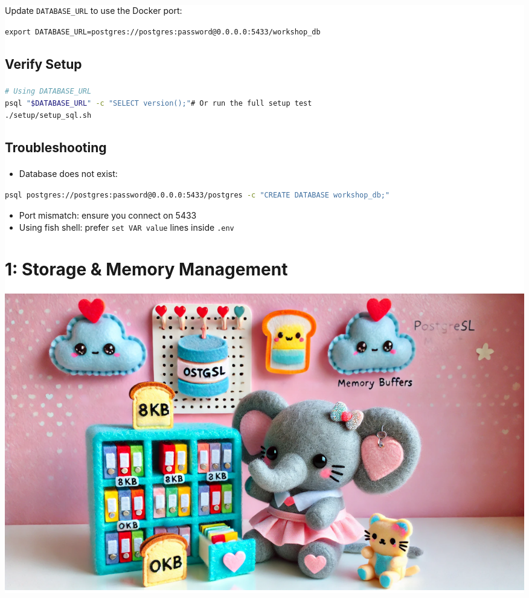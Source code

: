 Update `DATABASE_URL` to use the Docker port:

```
export DATABASE_URL=postgres://postgres:password@0.0.0.0:5433/workshop_db
```

## Verify Setup

```bash
# Using DATABASE_URL
psql "$DATABASE_URL" -c "SELECT version();"# Or run the full setup test
./setup/setup_sql.sh
```

## Troubleshooting

* Database does not exist:
```bash
psql postgres://postgres:password@0.0.0.0:5433/postgres -c "CREATE DATABASE workshop_db;"
```
* Port mismatch: ensure you connect on 5433
* Using fish shell: prefer `set VAR value` lines inside `.env`

# 1: Storage & Memory Management

![img/01_storage.webp](img/01_storage.webp "A kawaii felt craft scene depicting PostgreSQL storage as a cozy library where a cute elephant librarian organizes data pages in felt shelves, with TOAST storage shown as a separate felt storage room for oversized items.")
